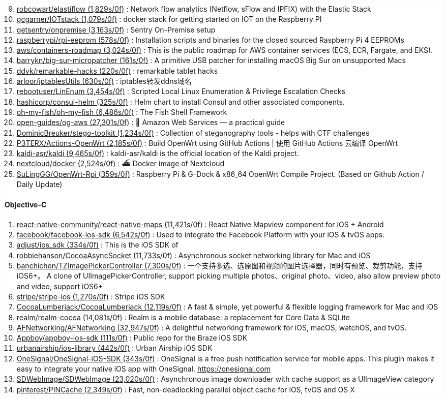 9. [robcowart/elastiflow (1,829s/0f)](https://github.com/robcowart/elastiflow) : Network flow analytics (Netflow, sFlow and IPFIX) with the Elastic Stack
10. [gcgarner/IOTstack (1,079s/0f)](https://github.com/gcgarner/IOTstack) : docker stack for getting started on IOT on the Raspberry PI
11. [getsentry/onpremise (3,163s/0f)](https://github.com/getsentry/onpremise) : Sentry On-Premise setup
12. [raspberrypi/rpi-eeprom (578s/0f)](https://github.com/raspberrypi/rpi-eeprom) : Installation scripts and binaries for the closed sourced Raspberry Pi 4 EEPROMs
13. [aws/containers-roadmap (3,024s/0f)](https://github.com/aws/containers-roadmap) : This is the public roadmap for AWS container services (ECS, ECR, Fargate, and EKS).
14. [barrykn/big-sur-micropatcher (161s/0f)](https://github.com/barrykn/big-sur-micropatcher) : A primitive USB patcher for installing macOS Big Sur on unsupported Macs
15. [ddvk/remarkable-hacks (220s/0f)](https://github.com/ddvk/remarkable-hacks) : remarkable tablet hacks
16. [arloor/iptablesUtils (630s/0f)](https://github.com/arloor/iptablesUtils) : iptables转发ddns域名
17. [rebootuser/LinEnum (3,454s/0f)](https://github.com/rebootuser/LinEnum) : Scripted Local Linux Enumeration & Privilege Escalation Checks
18. [hashicorp/consul-helm (325s/0f)](https://github.com/hashicorp/consul-helm) : Helm chart to install Consul and other associated components.
19. [oh-my-fish/oh-my-fish (6,486s/0f)](https://github.com/oh-my-fish/oh-my-fish) : The Fish Shell Framework
20. [open-guides/og-aws (27,301s/0f)](https://github.com/open-guides/og-aws) : 📙 Amazon Web Services — a practical guide
21. [DominicBreuker/stego-toolkit (1,234s/0f)](https://github.com/DominicBreuker/stego-toolkit) : Collection of steganography tools - helps with CTF challenges
22. [P3TERX/Actions-OpenWrt (2,185s/0f)](https://github.com/P3TERX/Actions-OpenWrt) : Build OpenWrt using GitHub Actions | 使用 GitHub Actions 云编译 OpenWrt
23. [kaldi-asr/kaldi (9,465s/0f)](https://github.com/kaldi-asr/kaldi) : kaldi-asr/kaldi is the official location of the Kaldi project.
24. [nextcloud/docker (2,524s/0f)](https://github.com/nextcloud/docker) : ⛴ Docker image of Nextcloud
25. [SuLingGG/OpenWrt-Rpi (359s/0f)](https://github.com/SuLingGG/OpenWrt-Rpi) : Raspberry Pi & G-Dock & x86_64 OpenWrt Compile Project. (Based on Github Action / Daily Update)

#### Objective-C
1. [react-native-community/react-native-maps (11,421s/0f)](https://github.com/react-native-community/react-native-maps) : React Native Mapview component for iOS + Android
2. [facebook/facebook-ios-sdk (6,542s/0f)](https://github.com/facebook/facebook-ios-sdk) : Used to integrate the Facebook Platform with your iOS & tvOS apps.
3. [adjust/ios_sdk (334s/0f)](https://github.com/adjust/ios_sdk) : This is the iOS SDK of
4. [robbiehanson/CocoaAsyncSocket (11,733s/0f)](https://github.com/robbiehanson/CocoaAsyncSocket) : Asynchronous socket networking library for Mac and iOS
5. [banchichen/TZImagePickerController (7,300s/0f)](https://github.com/banchichen/TZImagePickerController) : 一个支持多选、选原图和视频的图片选择器，同时有预览、裁剪功能，支持iOS6+。 A clone of UIImagePickerController, support picking multiple photos、original photo、video, also allow preview photo and video, support iOS6+
6. [stripe/stripe-ios (1,270s/0f)](https://github.com/stripe/stripe-ios) : Stripe iOS SDK
7. [CocoaLumberjack/CocoaLumberjack (12,119s/0f)](https://github.com/CocoaLumberjack/CocoaLumberjack) : A fast & simple, yet powerful & flexible logging framework for Mac and iOS
8. [realm/realm-cocoa (14,081s/0f)](https://github.com/realm/realm-cocoa) : Realm is a mobile database: a replacement for Core Data & SQLite
9. [AFNetworking/AFNetworking (32,947s/0f)](https://github.com/AFNetworking/AFNetworking) : A delightful networking framework for iOS, macOS, watchOS, and tvOS.
10. [Appboy/appboy-ios-sdk (111s/0f)](https://github.com/Appboy/appboy-ios-sdk) : Public repo for the Braze iOS SDK
11. [urbanairship/ios-library (442s/0f)](https://github.com/urbanairship/ios-library) : Urban Airship iOS SDK
12. [OneSignal/OneSignal-iOS-SDK (343s/0f)](https://github.com/OneSignal/OneSignal-iOS-SDK) : OneSignal is a free push notification service for mobile apps. This plugin makes it easy to integrate your native iOS app with OneSignal. https://onesignal.com
13. [SDWebImage/SDWebImage (23,020s/0f)](https://github.com/SDWebImage/SDWebImage) : Asynchronous image downloader with cache support as a UIImageView category
14. [pinterest/PINCache (2,349s/0f)](https://github.com/pinterest/PINCache) : Fast, non-deadlocking parallel object cache for iOS, tvOS and OS X